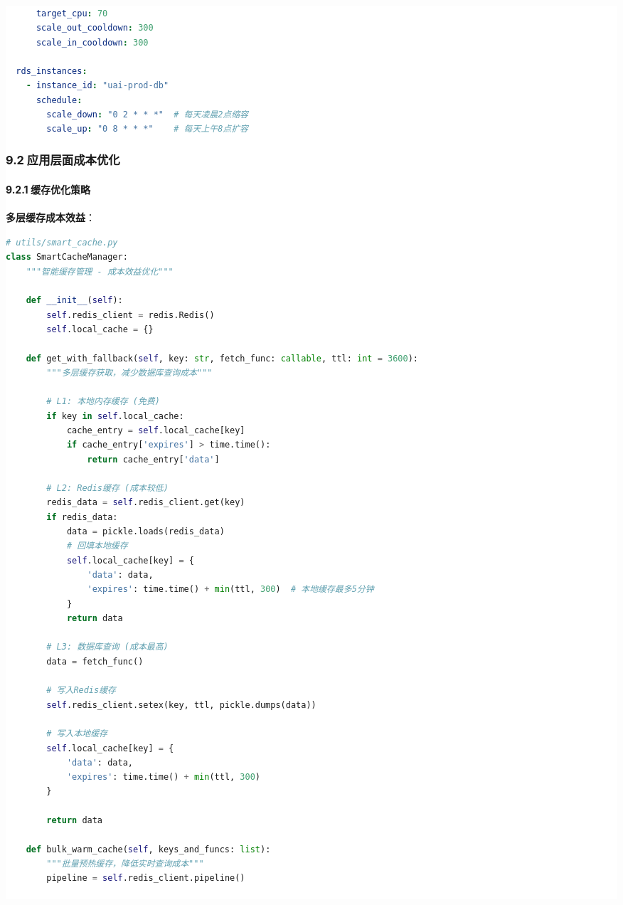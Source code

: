 ```yaml
      target_cpu: 70
      scale_out_cooldown: 300
      scale_in_cooldown: 300
  
  rds_instances:
    - instance_id: "uai-prod-db"
      schedule:
        scale_down: "0 2 * * *"  # 每天凌晨2点缩容
        scale_up: "0 8 * * *"    # 每天上午8点扩容
```

### 9.2 应用层面成本优化

#### 9.2.1 缓存优化策略

**多层缓存成本效益**：
```python
# utils/smart_cache.py
class SmartCacheManager:
    """智能缓存管理 - 成本效益优化"""
    
    def __init__(self):
        self.redis_client = redis.Redis()
        self.local_cache = {}
        
    def get_with_fallback(self, key: str, fetch_func: callable, ttl: int = 3600):
        """多层缓存获取，减少数据库查询成本"""
        
        # L1: 本地内存缓存 (免费)
        if key in self.local_cache:
            cache_entry = self.local_cache[key]
            if cache_entry['expires'] > time.time():
                return cache_entry['data']
        
        # L2: Redis缓存 (成本较低)
        redis_data = self.redis_client.get(key)
        if redis_data:
            data = pickle.loads(redis_data)
            # 回填本地缓存
            self.local_cache[key] = {
                'data': data,
                'expires': time.time() + min(ttl, 300)  # 本地缓存最多5分钟
            }
            return data
        
        # L3: 数据库查询 (成本最高)
        data = fetch_func()
        
        # 写入Redis缓存
        self.redis_client.setex(key, ttl, pickle.dumps(data))
        
        # 写入本地缓存
        self.local_cache[key] = {
            'data': data,
            'expires': time.time() + min(ttl, 300)
        }
        
        return data
    
    def bulk_warm_cache(self, keys_and_funcs: list):
        """批量预热缓存，降低实时查询成本"""
        pipeline = self.redis_client.pipeline()
        
```